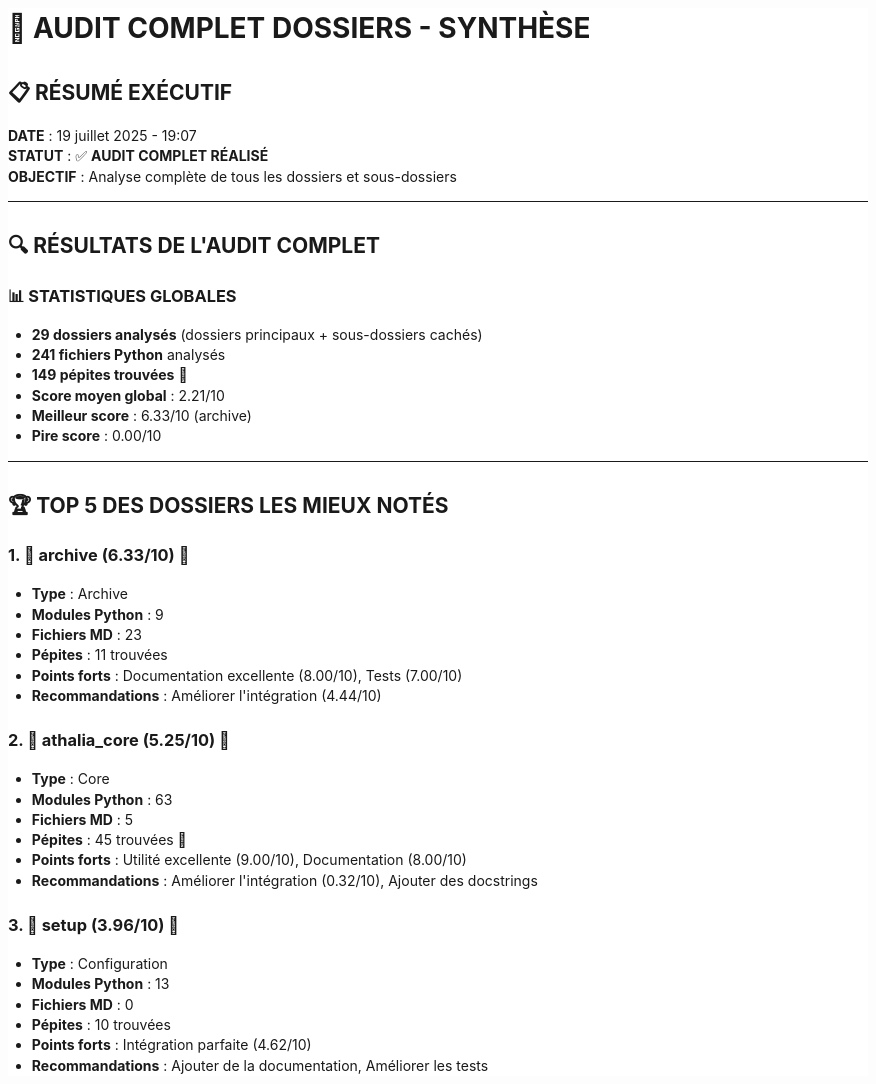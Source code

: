 # 🎯 AUDIT COMPLET DOSSIERS - SYNTHÈSE

## 📋 RÉSUMÉ EXÉCUTIF

**DATE** : 19 juillet 2025 - 19:07  
**STATUT** : ✅ **AUDIT COMPLET RÉALISÉ**  
**OBJECTIF** : Analyse complète de tous les dossiers et sous-dossiers

---

## 🔍 **RÉSULTATS DE L'AUDIT COMPLET**

### 📊 **STATISTIQUES GLOBALES**
- **29 dossiers analysés** (dossiers principaux + sous-dossiers cachés)
- **241 fichiers Python** analysés
- **149 pépites trouvées** 🎉
- **Score moyen global** : 2.21/10
- **Meilleur score** : 6.33/10 (archive)
- **Pire score** : 0.00/10

---

## 🏆 **TOP 5 DES DOSSIERS LES MIEUX NOTÉS**

### 1. 📁 **archive** (6.33/10) 🥇
- **Type** : Archive
- **Modules Python** : 9
- **Fichiers MD** : 23
- **Pépites** : 11 trouvées
- **Points forts** : Documentation excellente (8.00/10), Tests (7.00/10)
- **Recommandations** : Améliorer l'intégration (4.44/10)

### 2. 📁 **athalia_core** (5.25/10) 🥈
- **Type** : Core
- **Modules Python** : 63
- **Fichiers MD** : 5
- **Pépites** : 45 trouvées 🎉
- **Points forts** : Utilité excellente (9.00/10), Documentation (8.00/10)
- **Recommandations** : Améliorer l'intégration (0.32/10), Ajouter des docstrings

### 3. 📁 **setup** (3.96/10) 🥉
- **Type** : Configuration
- **Modules Python** : 13
- **Fichiers MD** : 0
- **Pépites** : 10 trouvées
- **Points forts** : Intégration parfaite (4.62/10)
- **Recommandations** : Ajouter de la documentation, Améliorer les tests
